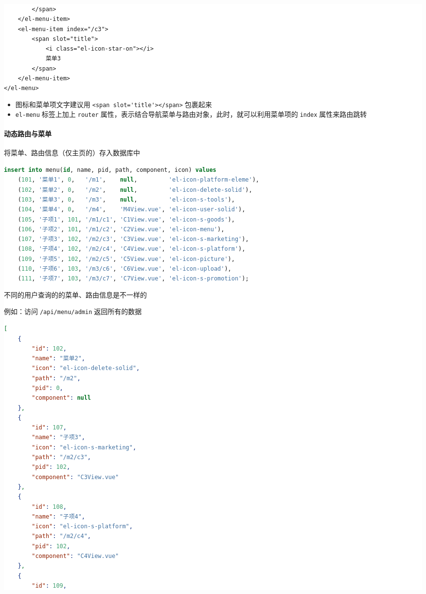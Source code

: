 ```vue
        </span>
    </el-menu-item>
    <el-menu-item index="/c3">
        <span slot="title">
            <i class="el-icon-star-on"></i>
            菜单3
        </span>
    </el-menu-item>
</el-menu>
```

* 图标和菜单项文字建议用 `<span slot='title'></span>` 包裹起来
* `el-menu` 标签上加上 `router` 属性，表示结合导航菜单与路由对象，此时，就可以利用菜单项的 `index` 属性来路由跳转



#### 动态路由与菜单

将菜单、路由信息（仅主页的）存入数据库中

```sql
insert into menu(id, name, pid, path, component, icon) values
    (101, '菜单1', 0,   '/m1',    null,         'el-icon-platform-eleme'),
    (102, '菜单2', 0,   '/m2',    null,         'el-icon-delete-solid'),
    (103, '菜单3', 0,   '/m3',    null,         'el-icon-s-tools'),
    (104, '菜单4', 0,   '/m4',    'M4View.vue', 'el-icon-user-solid'),
    (105, '子项1', 101, '/m1/c1', 'C1View.vue', 'el-icon-s-goods'),
    (106, '子项2', 101, '/m1/c2', 'C2View.vue', 'el-icon-menu'),
    (107, '子项3', 102, '/m2/c3', 'C3View.vue', 'el-icon-s-marketing'),
    (108, '子项4', 102, '/m2/c4', 'C4View.vue', 'el-icon-s-platform'),
    (109, '子项5', 102, '/m2/c5', 'C5View.vue', 'el-icon-picture'),
    (110, '子项6', 103, '/m3/c6', 'C6View.vue', 'el-icon-upload'),
    (111, '子项7', 103, '/m3/c7', 'C7View.vue', 'el-icon-s-promotion');
```

不同的用户查询的的菜单、路由信息是不一样的

例如：访问 `/api/menu/admin` 返回所有的数据

```json
[
    {
        "id": 102,
        "name": "菜单2",
        "icon": "el-icon-delete-solid",
        "path": "/m2",
        "pid": 0,
        "component": null
    },
    {
        "id": 107,
        "name": "子项3",
        "icon": "el-icon-s-marketing",
        "path": "/m2/c3",
        "pid": 102,
        "component": "C3View.vue"
    },
    {
        "id": 108,
        "name": "子项4",
        "icon": "el-icon-s-platform",
        "path": "/m2/c4",
        "pid": 102,
        "component": "C4View.vue"
    },
    {
        "id": 109,
```